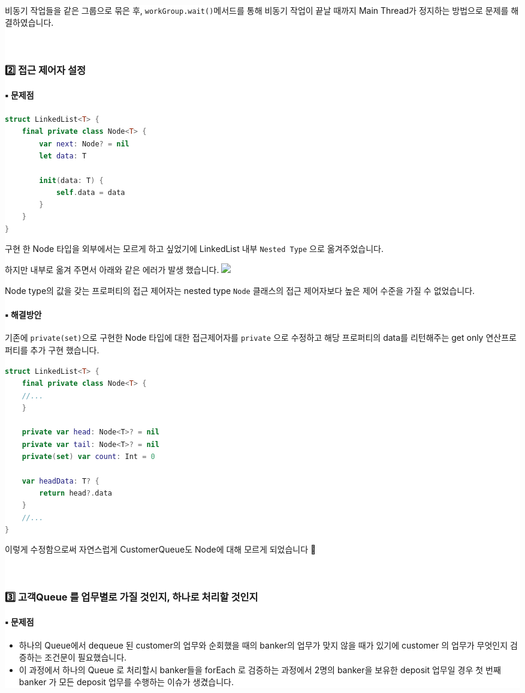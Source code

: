 비동기 작업들을 같은 그룹으로 묶은 후, `workGroup.wait()`메서드를 통해 비동기 작업이 끝날 때까지 Main Thread가 정지하는 방법으로 문제를 해결하였습니다.

</br>

### 2️⃣ 접근 제어자 설정

#### ▪️ 문제점
```swift
struct LinkedList<T> {
    final private class Node<T> {
        var next: Node? = nil
        let data: T
        
        init(data: T) {
            self.data = data
        }
    }
}
```

구현 한 Node 타입을 외부에서는 모르게 하고 싶었기에 LinkedList 내부 `Nested Type` 으로 옮겨주었습니다.

하지만 내부로 옮겨 주면서 아래와 같은 에러가 발생 했습니다.
<img src="https://i.imgur.com/lYFVObu.png" width = 500>
</br>
     
Node type의 값을 갖는 프로퍼티의 접근 제어자는 nested type `Node` 클래스의 접근 제어자보다 높은 제어 수준을 가질 수 없었습니다.


#### ▪️ 해결방안
기존에 `private(set)`으로 구현한 Node 타입에 대한 접근제어자를 `private` 으로 수정하고 해당 프로퍼티의 data를 리턴해주는 get only 연산프로퍼티를 추가 구현 했습니다.

```swift
struct LinkedList<T> {
    final private class Node<T> {
    //...
    }
    
    private var head: Node<T>? = nil
    private var tail: Node<T>? = nil
    private(set) var count: Int = 0
    
    var headData: T? {
        return head?.data
    }
    //...
}
```

이렇게 수정함으로써 자연스럽게 CustomerQueue도 Node에 대해 모르게 되었습니다 👀

</br>


### 3️⃣ 고객Queue 를 업무별로 가질 것인지, 하나로 처리할 것인지
#### ▪️ 문제점
- 하나의 Queue에서 dequeue 된 customer의 업무와 순회했을 때의 banker의 업무가 맞지 않을 때가 있기에 customer 의 업무가 무엇인지 검증하는 조건문이 필요했습니다.
- 이 과정에서 하나의 Queue 로 처리할시 banker들을 forEach 로 검증하는 과정에서 2명의 banker을 보유한 deposit 업무일 경우 첫 번째 banker 가 모든 deposit 업무를 수행하는 이슈가 생겼습니다.
